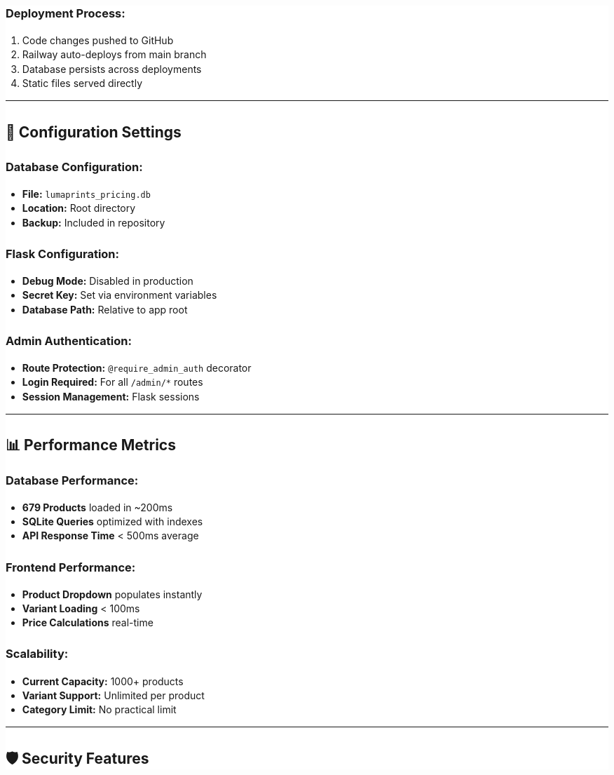 ### **Deployment Process:**
1. Code changes pushed to GitHub
2. Railway auto-deploys from main branch
3. Database persists across deployments
4. Static files served directly

---

## 🔧 Configuration Settings

### **Database Configuration:**
- **File:** `lumaprints_pricing.db`
- **Location:** Root directory
- **Backup:** Included in repository

### **Flask Configuration:**
- **Debug Mode:** Disabled in production
- **Secret Key:** Set via environment variables
- **Database Path:** Relative to app root

### **Admin Authentication:**
- **Route Protection:** `@require_admin_auth` decorator
- **Login Required:** For all `/admin/*` routes
- **Session Management:** Flask sessions

---

## 📊 Performance Metrics

### **Database Performance:**
- **679 Products** loaded in ~200ms
- **SQLite Queries** optimized with indexes
- **API Response Time** < 500ms average

### **Frontend Performance:**
- **Product Dropdown** populates instantly
- **Variant Loading** < 100ms
- **Price Calculations** real-time

### **Scalability:**
- **Current Capacity:** 1000+ products
- **Variant Support:** Unlimited per product
- **Category Limit:** No practical limit

---

## 🛡️ Security Features
